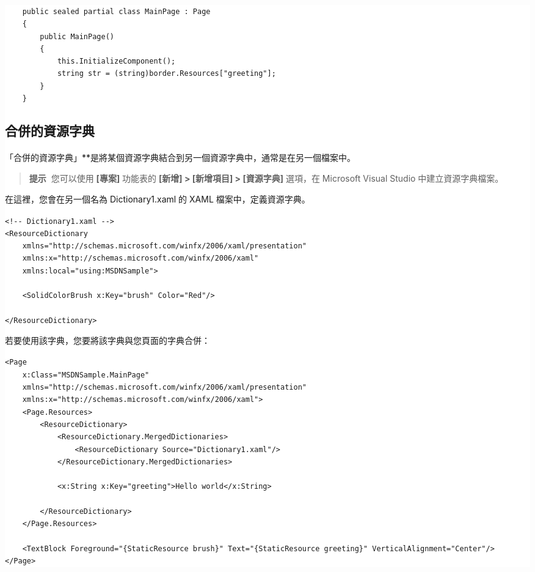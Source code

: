 ```CSharp
    public sealed partial class MainPage : Page
    {
        public MainPage()
        {
            this.InitializeComponent();
            string str = (string)border.Resources["greeting"];
        }
    }
```

## <a name="merged-resource-dictionaries"></a>合併的資源字典

「合併的資源字典」**是將某個資源字典結合到另一個資源字典中，通常是在另一個檔案中。

> **提示**&nbsp;&nbsp;您可以使用 **\[專案\]** 功能表的 **\[新增\] &gt; \[新增項目\] &gt; \[資源字典\]** 選項，在 Microsoft Visual Studio 中建立資源字典檔案。

在這裡，您會在另一個名為 Dictionary1.xaml 的 XAML 檔案中，定義資源字典。

```XAML
<!-- Dictionary1.xaml -->
<ResourceDictionary
    xmlns="http://schemas.microsoft.com/winfx/2006/xaml/presentation" 
    xmlns:x="http://schemas.microsoft.com/winfx/2006/xaml"
    xmlns:local="using:MSDNSample">

    <SolidColorBrush x:Key="brush" Color="Red"/>

</ResourceDictionary>

```

若要使用該字典，您要將該字典與您頁面的字典合併：

```XAML
<Page
    x:Class="MSDNSample.MainPage"
    xmlns="http://schemas.microsoft.com/winfx/2006/xaml/presentation"
    xmlns:x="http://schemas.microsoft.com/winfx/2006/xaml">
    <Page.Resources>
        <ResourceDictionary>
            <ResourceDictionary.MergedDictionaries>
                <ResourceDictionary Source="Dictionary1.xaml"/>
            </ResourceDictionary.MergedDictionaries>

            <x:String x:Key="greeting">Hello world</x:String>

        </ResourceDictionary>
    </Page.Resources>

    <TextBlock Foreground="{StaticResource brush}" Text="{StaticResource greeting}" VerticalAlignment="Center"/>
</Page>
```
